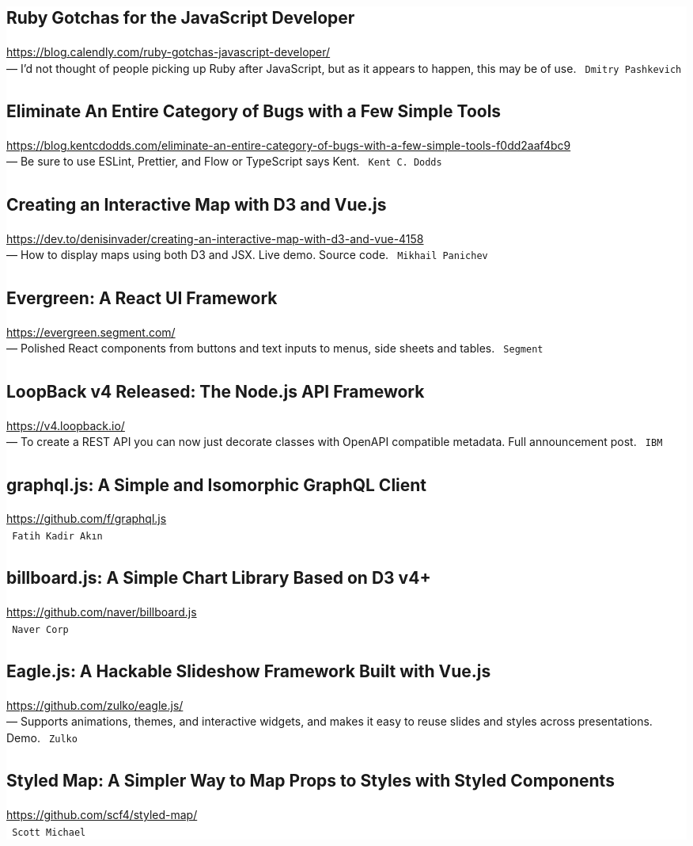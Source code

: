 
## Ruby Gotchas for the JavaScript Developer  
https://blog.calendly.com/ruby-gotchas-javascript-developer/  
— I’d not thought of people picking up Ruby after JavaScript, but as it appears to happen, this may be of use. ` Dmitry Pashkevich`
  

## Eliminate An Entire Category of Bugs with a Few Simple Tools  
https://blog.kentcdodds.com/eliminate-an-entire-category-of-bugs-with-a-few-simple-tools-f0dd2aaf4bc9  
— Be sure to use ESLint, Prettier, and Flow or TypeScript says Kent. ` Kent C. Dodds`
  

## Creating an Interactive Map with D3 and Vue.js  
https://dev.to/denisinvader/creating-an-interactive-map-with-d3-and-vue-4158  
— How to display maps using both D3 and JSX. Live demo. Source code. ` Mikhail Panichev`
  

## Evergreen: A React UI Framework  
https://evergreen.segment.com/  
— Polished React components from buttons and text inputs to menus, side sheets and tables. ` Segment`
  

## LoopBack v4 Released: The Node.js API Framework  
https://v4.loopback.io/  
— To create a REST API you can now just decorate classes with OpenAPI compatible metadata. Full announcement post. ` IBM`
  

## graphql.js: A Simple and Isomorphic GraphQL Client  
https://github.com/f/graphql.js  
 ` Fatih Kadir Akın`
  

## billboard.js: A Simple Chart Library Based on D3 v4+  
https://github.com/naver/billboard.js  
 ` Naver Corp`
  

## Eagle.js: A Hackable Slideshow Framework Built with Vue.js  
https://github.com/zulko/eagle.js/  
— Supports animations, themes, and interactive widgets, and makes it easy to reuse slides and styles across presentations. Demo. ` Zulko`
  

## Styled Map: A Simpler Way to Map Props to Styles with Styled Components  
https://github.com/scf4/styled-map/  
 ` Scott Michael`
  